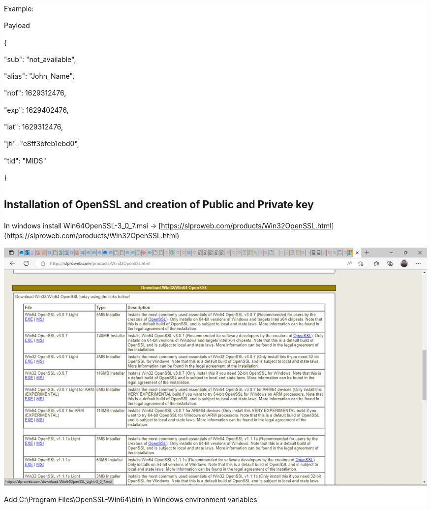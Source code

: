 Example:

Payload

{
  
"sub": "not_available",

"alias": "John_Name",

"nbf": 1629312476,

"exp": 1629402476,

"iat": 1629312476,

"jti": "e8ff3bfeb1ebd0",

"tid": "MIDS"

}

## Installation of OpenSSL and creation of Public and Private key

In windows install Win64OpenSSL-3_0_7.msi -> [https://slproweb.com/products/Win32OpenSSL.html](https://slproweb.com/products/Win32OpenSSL.html)

![alt install Win64OpenSSL](imgkeyssl01.png)

Add C:\Program Files\OpenSSL-Win64\bin\ in Windows environment variables
